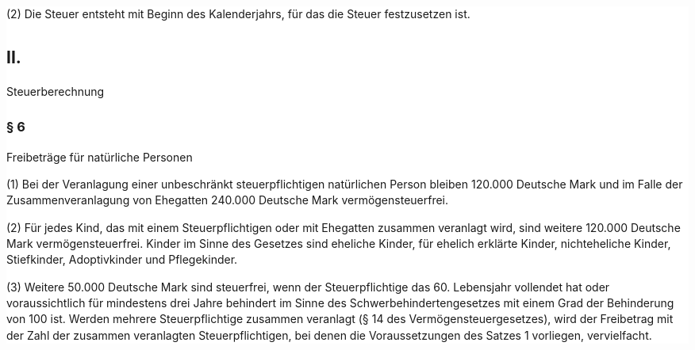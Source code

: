</div>

<div class="jurAbsatz">

(2) Die Steuer entsteht mit Beginn des Kalenderjahrs, für das die Steuer
festzusetzen ist.

</div>

</div>

</div>

</div>

<span id="BJNR109490974BJNG000202309.html"></span>

## II.  
Steuerberechnung

<span id="BJNR109490974BJNE001106301.html"></span>

### § 6  
Freibeträge für natürliche Personen

<div>

<div class="jnhtml">

<div>

<div class="jurAbsatz">

(1) Bei der Veranlagung einer unbeschränkt steuerpflichtigen natürlichen
Person bleiben 120.000 Deutsche Mark und im Falle der
Zusammenveranlagung von Ehegatten 240.000 Deutsche Mark
vermögensteuerfrei.

</div>

<div class="jurAbsatz">

(2) Für jedes Kind, das mit einem Steuerpflichtigen oder mit Ehegatten
zusammen veranlagt wird, sind weitere 120.000 Deutsche Mark
vermögensteuerfrei. Kinder im Sinne des Gesetzes sind eheliche Kinder,
für ehelich erklärte Kinder, nichteheliche Kinder, Stiefkinder,
Adoptivkinder und Pflegekinder.

</div>

<div class="jurAbsatz">

(3) Weitere 50.000 Deutsche Mark sind steuerfrei, wenn der
Steuerpflichtige das 60. Lebensjahr vollendet hat oder voraussichtlich
für mindestens drei Jahre behindert im Sinne des
Schwerbehindertengesetzes mit einem Grad der Behinderung von 100 ist.
Werden mehrere Steuerpflichtige zusammen veranlagt (§ 14 des
Vermögensteuergesetzes), wird der Freibetrag mit der Zahl der zusammen
veranlagten Steuerpflichtigen, bei denen die Voraussetzungen des Satzes
1 vorliegen, vervielfacht.
